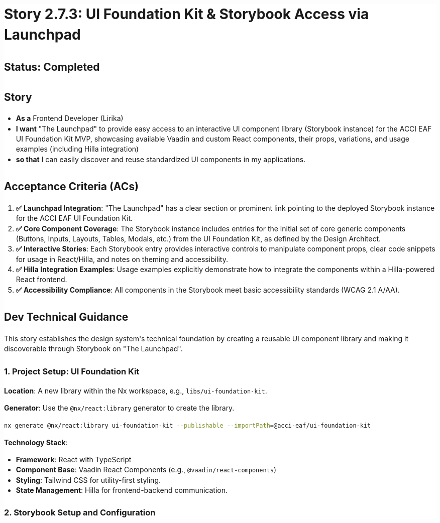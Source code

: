 # Story 2.7.3: UI Foundation Kit & Storybook Access via Launchpad

## Status: Completed

## Story

- **As a** Frontend Developer (Lirika)
- **I want** "The Launchpad" to provide easy access to an interactive UI component library (Storybook instance) for the ACCI EAF UI Foundation Kit MVP, showcasing available Vaadin and custom React components, their props, variations, and usage examples (including Hilla integration)
- **so that** I can easily discover and reuse standardized UI components in my applications.

## Acceptance Criteria (ACs)

1. **✅ Launchpad Integration**: "The Launchpad" has a clear section or prominent link pointing to the deployed Storybook instance for the ACCI EAF UI Foundation Kit.
2. **✅ Core Component Coverage**: The Storybook instance includes entries for the initial set of core generic components (Buttons, Inputs, Layouts, Tables, Modals, etc.) from the UI Foundation Kit, as defined by the Design Architect.
3. **✅ Interactive Stories**: Each Storybook entry provides interactive controls to manipulate component props, clear code snippets for usage in React/Hilla, and notes on theming and accessibility.
4. **✅ Hilla Integration Examples**: Usage examples explicitly demonstrate how to integrate the components within a Hilla-powered React frontend.
5. **✅ Accessibility Compliance**: All components in the Storybook meet basic accessibility standards (WCAG 2.1 A/AA).

## Dev Technical Guidance

This story establishes the design system's technical foundation by creating a reusable UI component library and making it discoverable through Storybook on "The Launchpad".

### 1. Project Setup: UI Foundation Kit

**Location**: A new library within the Nx workspace, e.g., `libs/ui-foundation-kit`.

**Generator**: Use the `@nx/react:library` generator to create the library.

```bash
nx generate @nx/react:library ui-foundation-kit --publishable --importPath=@acci-eaf/ui-foundation-kit
```

**Technology Stack**:

- **Framework**: React with TypeScript
- **Component Base**: Vaadin React Components (e.g., `@vaadin/react-components`)
- **Styling**: Tailwind CSS for utility-first styling.
- **State Management**: Hilla for frontend-backend communication.

### 2. Storybook Setup and Configuration
